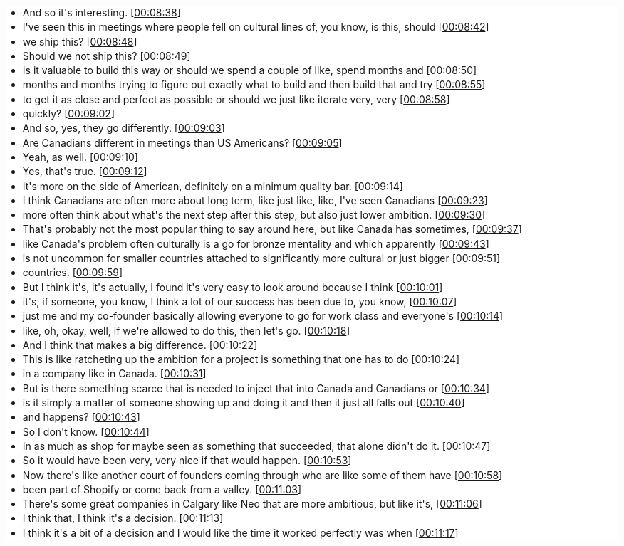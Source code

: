 *  And so it's interesting. [[00:08:38](https://www.youtube.com/watch?v=nfDLSbTJCik&t=518.04s)]
*  I've seen this in meetings where people fell on cultural lines of, you know, is this, should [[00:08:42](https://www.youtube.com/watch?v=nfDLSbTJCik&t=522.0s)]
*  we ship this? [[00:08:48](https://www.youtube.com/watch?v=nfDLSbTJCik&t=528.08s)]
*  Should we not ship this? [[00:08:49](https://www.youtube.com/watch?v=nfDLSbTJCik&t=529.08s)]
*  Is it valuable to build this way or should we spend a couple of like, spend months and [[00:08:50](https://www.youtube.com/watch?v=nfDLSbTJCik&t=530.08s)]
*  months and months trying to figure out exactly what to build and then build that and try [[00:08:55](https://www.youtube.com/watch?v=nfDLSbTJCik&t=535.0400000000001s)]
*  to get it as close and perfect as possible or should we just like iterate very, very [[00:08:58](https://www.youtube.com/watch?v=nfDLSbTJCik&t=538.24s)]
*  quickly? [[00:09:02](https://www.youtube.com/watch?v=nfDLSbTJCik&t=542.1600000000001s)]
*  And so, yes, they go differently. [[00:09:03](https://www.youtube.com/watch?v=nfDLSbTJCik&t=543.1600000000001s)]
*  Are Canadians different in meetings than US Americans? [[00:09:05](https://www.youtube.com/watch?v=nfDLSbTJCik&t=545.76s)]
*  Yeah, as well. [[00:09:10](https://www.youtube.com/watch?v=nfDLSbTJCik&t=550.36s)]
*  Yes, that's true. [[00:09:12](https://www.youtube.com/watch?v=nfDLSbTJCik&t=552.36s)]
*  It's more on the side of American, definitely on a minimum quality bar. [[00:09:14](https://www.youtube.com/watch?v=nfDLSbTJCik&t=554.4s)]
*  I think Canadians are often more about long term, like just like, like, I've seen Canadians [[00:09:23](https://www.youtube.com/watch?v=nfDLSbTJCik&t=563.04s)]
*  more often think about what's the next step after this step, but also just lower ambition. [[00:09:30](https://www.youtube.com/watch?v=nfDLSbTJCik&t=570.72s)]
*  That's probably not the most popular thing to say around here, but like Canada has sometimes, [[00:09:37](https://www.youtube.com/watch?v=nfDLSbTJCik&t=577.64s)]
*  like Canada's problem often culturally is a go for bronze mentality and which apparently [[00:09:43](https://www.youtube.com/watch?v=nfDLSbTJCik&t=583.6s)]
*  is not uncommon for smaller countries attached to significantly more cultural or just bigger [[00:09:51](https://www.youtube.com/watch?v=nfDLSbTJCik&t=591.3199999999999s)]
*  countries. [[00:09:59](https://www.youtube.com/watch?v=nfDLSbTJCik&t=599.24s)]
*  But I think it's, it's actually, I found it's very easy to look around because I think [[00:10:01](https://www.youtube.com/watch?v=nfDLSbTJCik&t=601.24s)]
*  it's, if someone, you know, I think a lot of our success has been due to, you know, [[00:10:07](https://www.youtube.com/watch?v=nfDLSbTJCik&t=607.72s)]
*  just me and my co-founder basically allowing everyone to go for work class and everyone's [[00:10:14](https://www.youtube.com/watch?v=nfDLSbTJCik&t=614.96s)]
*  like, oh, okay, well, if we're allowed to do this, then let's go. [[00:10:18](https://www.youtube.com/watch?v=nfDLSbTJCik&t=618.92s)]
*  And I think that makes a big difference. [[00:10:22](https://www.youtube.com/watch?v=nfDLSbTJCik&t=622.0s)]
*  This is like ratcheting up the ambition for a project is something that one has to do [[00:10:24](https://www.youtube.com/watch?v=nfDLSbTJCik&t=624.24s)]
*  in a company like in Canada. [[00:10:31](https://www.youtube.com/watch?v=nfDLSbTJCik&t=631.52s)]
*  But is there something scarce that is needed to inject that into Canada and Canadians or [[00:10:34](https://www.youtube.com/watch?v=nfDLSbTJCik&t=634.48s)]
*  is it simply a matter of someone showing up and doing it and then it just all falls out [[00:10:40](https://www.youtube.com/watch?v=nfDLSbTJCik&t=640.32s)]
*  and happens? [[00:10:43](https://www.youtube.com/watch?v=nfDLSbTJCik&t=643.72s)]
*  So I don't know. [[00:10:44](https://www.youtube.com/watch?v=nfDLSbTJCik&t=644.72s)]
*  In as much as shop for maybe seen as something that succeeded, that alone didn't do it. [[00:10:47](https://www.youtube.com/watch?v=nfDLSbTJCik&t=647.32s)]
*  So it would have been very, very nice if that would happen. [[00:10:53](https://www.youtube.com/watch?v=nfDLSbTJCik&t=653.08s)]
*  Now there's like another court of founders coming through who are like some of them have [[00:10:58](https://www.youtube.com/watch?v=nfDLSbTJCik&t=658.64s)]
*  been part of Shopify or come back from a valley. [[00:11:03](https://www.youtube.com/watch?v=nfDLSbTJCik&t=663.64s)]
*  There's some great companies in Calgary like Neo that are more ambitious, but like it's, [[00:11:06](https://www.youtube.com/watch?v=nfDLSbTJCik&t=666.8000000000001s)]
*  I think that, I think it's a decision. [[00:11:13](https://www.youtube.com/watch?v=nfDLSbTJCik&t=673.5200000000001s)]
*  I think it's a bit of a decision and I would like the time it worked perfectly was when [[00:11:17](https://www.youtube.com/watch?v=nfDLSbTJCik&t=677.4s)]